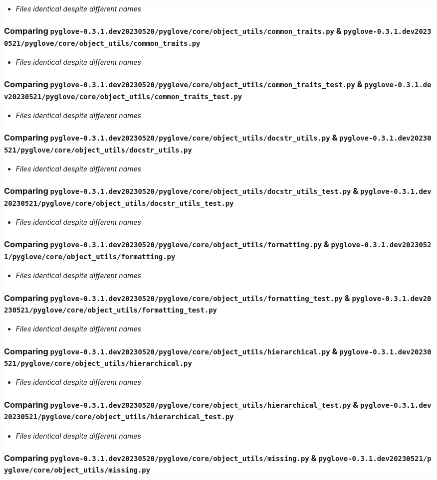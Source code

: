 * *Files identical despite different names*

### Comparing `pyglove-0.3.1.dev20230520/pyglove/core/object_utils/common_traits.py` & `pyglove-0.3.1.dev20230521/pyglove/core/object_utils/common_traits.py`

 * *Files identical despite different names*

### Comparing `pyglove-0.3.1.dev20230520/pyglove/core/object_utils/common_traits_test.py` & `pyglove-0.3.1.dev20230521/pyglove/core/object_utils/common_traits_test.py`

 * *Files identical despite different names*

### Comparing `pyglove-0.3.1.dev20230520/pyglove/core/object_utils/docstr_utils.py` & `pyglove-0.3.1.dev20230521/pyglove/core/object_utils/docstr_utils.py`

 * *Files identical despite different names*

### Comparing `pyglove-0.3.1.dev20230520/pyglove/core/object_utils/docstr_utils_test.py` & `pyglove-0.3.1.dev20230521/pyglove/core/object_utils/docstr_utils_test.py`

 * *Files identical despite different names*

### Comparing `pyglove-0.3.1.dev20230520/pyglove/core/object_utils/formatting.py` & `pyglove-0.3.1.dev20230521/pyglove/core/object_utils/formatting.py`

 * *Files identical despite different names*

### Comparing `pyglove-0.3.1.dev20230520/pyglove/core/object_utils/formatting_test.py` & `pyglove-0.3.1.dev20230521/pyglove/core/object_utils/formatting_test.py`

 * *Files identical despite different names*

### Comparing `pyglove-0.3.1.dev20230520/pyglove/core/object_utils/hierarchical.py` & `pyglove-0.3.1.dev20230521/pyglove/core/object_utils/hierarchical.py`

 * *Files identical despite different names*

### Comparing `pyglove-0.3.1.dev20230520/pyglove/core/object_utils/hierarchical_test.py` & `pyglove-0.3.1.dev20230521/pyglove/core/object_utils/hierarchical_test.py`

 * *Files identical despite different names*

### Comparing `pyglove-0.3.1.dev20230520/pyglove/core/object_utils/missing.py` & `pyglove-0.3.1.dev20230521/pyglove/core/object_utils/missing.py`
